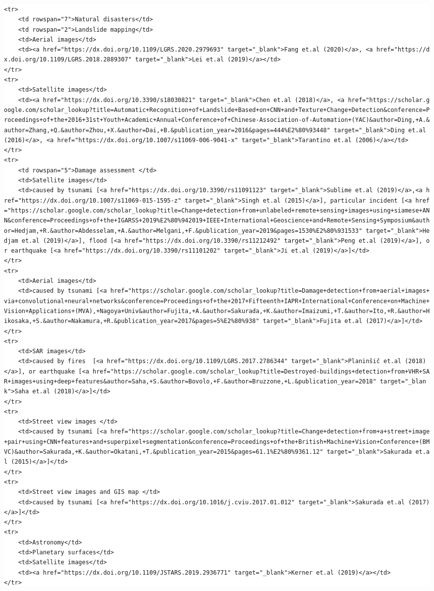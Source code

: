     <tr>
	    <td rowspan="7">Natural disasters</td>
	    <td rowspan="2">Landslide mapping</td>
	    <td>Aerial images</td>
        <td><a href="https://dx.doi.org/10.1109/LGRS.2020.2979693" target="_blank">Fang et.al (2020)</a>, <a href="https://dx.doi.org/10.1109/LGRS.2018.2889307" target="_blank">Lei et.al (2019)</a></td>
	</tr>
    <tr>
	    <td>Satellite images</td>
        <td><a href="https://dx.doi.org/10.3390/s18030821" target="_blank">Chen et.al (2018)</a>, <a href="https://scholar.google.com/scholar_lookup?title=Automatic+Recognition+of+Landslide+Based+on+CNN+and+Texture+Change+Detection&conference=Proceedings+of+the+2016+31st+Youth+Academic+Annual+Conference+of+Chinese-Association-of-Automation+(YAC)&author=Ding,+A.&author=Zhang,+Q.&author=Zhou,+X.&author=Dai,+B.&publication_year=2016&pages=444%E2%80%93448" target="_blank">Ding et.al (2016)</a>, <a href="https://dx.doi.org/10.1007/s11069-006-9041-x" target="_blank">Tarantino et.al (2006)</a></td>
	</tr>
    <tr>
	    <td rowspan="5">Damage assessment </td>
	    <td>Satellite images</td>
        <td>caused by tsunami [<a href="https://dx.doi.org/10.3390/rs11091123" target="_blank">Sublime et.al (2019)</a>,<a href="https://dx.doi.org/10.1007/s11069-015-1595-z" target="_blank">Singh et.al (2015)</a>], particular incident [<a href="https://scholar.google.com/scholar_lookup?title=Change+detection+from+unlabeled+remote+sensing+images+using+siamese+ANN&conference=Proceedings+of+the+IGARSS+2019%E2%80%942019+IEEE+International+Geoscience+and+Remote+Sensing+Symposium&author=Hedjam,+R.&author=Abdesselam,+A.&author=Melgani,+F.&publication_year=2019&pages=1530%E2%80%931533" target="_blank">Hedjam et.al (2019)</a>], flood [<a href="https://dx.doi.org/10.3390/rs11212492" target="_blank">Peng et.al (2019)</a>], or earthquake [<a href="https://dx.doi.org/10.3390/rs11101202" target="_blank">Ji et.al (2019)</a>]</td>
	</tr>
    <tr>
	    <td>Aerial images</td>
        <td>caused by tsunami [<a href="https://scholar.google.com/scholar_lookup?title=Damage+detection+from+aerial+images+via+convolutional+neural+networks&conference=Proceedings+of+the+2017+Fifteenth+IAPR+International+Conference+on+Machine+Vision+Applications+(MVA),+Nagoya+Univ&author=Fujita,+A.&author=Sakurada,+K.&author=Imaizumi,+T.&author=Ito,+R.&author=Hikosaka,+S.&author=Nakamura,+R.&publication_year=2017&pages=5%E2%80%938" target="_blank">Fujita et.al (2017)</a>]</td>
	</tr>
    <tr>
	    <td>SAR images</td>
        <td>caused by fires  [<a href="https://dx.doi.org/10.1109/LGRS.2017.2786344" target="_blank">Planinšič et.al (2018)</a>], or earthquake [<a href="https://scholar.google.com/scholar_lookup?title=Destroyed-buildings+detection+from+VHR+SAR+images+using+deep+features&author=Saha,+S.&author=Bovolo,+F.&author=Bruzzone,+L.&publication_year=2018" target="_blank">Saha et.al (2018)</a>]</td>
	</tr>
    <tr>
	    <td>Street view images </td>
        <td>caused by tsunami [<a href="https://scholar.google.com/scholar_lookup?title=Change+detection+from+a+street+image+pair+using+CNN+features+and+superpixel+segmentation&conference=Proceedings+of+the+British+Machine+Vision+Conference+(BMVC)&author=Sakurada,+K.&author=Okatani,+T.&publication_year=2015&pages=61.1%E2%80%9361.12" target="_blank">Sakurada et.al (2015)</a>]</td>
	</tr>
    <tr>
	    <td>Street view images and GIS map </td>
        <td>caused by tsunami [<a href="https://dx.doi.org/10.1016/j.cviu.2017.01.012" target="_blank">Sakurada et.al (2017)</a>]</td>
	</tr>
    <tr>
	    <td>Astronomy</td>
	    <td>Planetary surfaces</td>
	    <td>Satellite images</td>
        <td><a href="https://dx.doi.org/10.1109/JSTARS.2019.2936771" target="_blank">Kerner et.al (2019)</a></td>
	</tr>
</table>